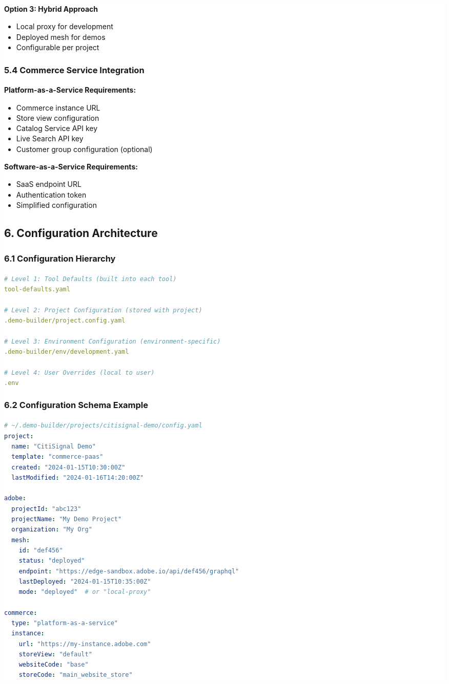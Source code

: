 **Option 3: Hybrid Approach**
- Local proxy for development
- Deployed mesh for demos
- Configurable per project

### 5.4 Commerce Service Integration

**Platform-as-a-Service Requirements:**
- Commerce instance URL
- Store view configuration
- Catalog Service API key
- Live Search API key
- Customer group configuration (optional)

**Software-as-a-Service Requirements:**
- SaaS endpoint URL
- Authentication token
- Simplified configuration

## 6. Configuration Architecture

### 6.1 Configuration Hierarchy

```yaml
# Level 1: Tool Defaults (built into each tool)
tool-defaults.yaml

# Level 2: Project Configuration (stored with project)
.demo-builder/project.config.yaml

# Level 3: Environment Configuration (environment-specific)
.demo-builder/env/development.yaml

# Level 4: User Overrides (local to user)
.env
```

### 6.2 Configuration Schema Example

```yaml
# ~/.demo-builder/projects/citisignal-demo/config.yaml
project:
  name: "CitiSignal Demo"
  template: "commerce-paas"
  created: "2024-01-15T10:30:00Z"
  lastModified: "2024-01-16T14:20:00Z"

adobe:
  projectId: "abc123"
  projectName: "My Demo Project"
  organization: "My Org"
  mesh:
    id: "def456"
    status: "deployed"
    endpoint: "https://edge-sandbox.adobe.io/api/def456/graphql"
    lastDeployed: "2024-01-15T10:35:00Z"
    mode: "deployed"  # or "local-proxy"

commerce:
  type: "platform-as-a-service"
  instance:
    url: "https://my-instance.adobe.com"
    storeView: "default"
    websiteCode: "base"
    storeCode: "main_website_store"
```